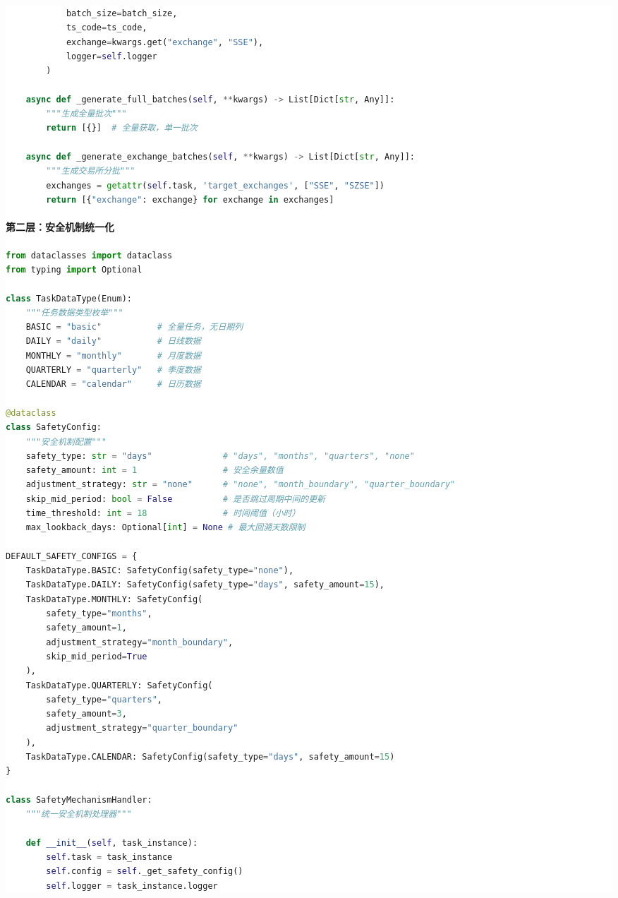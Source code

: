 ```python
            batch_size=batch_size,
            ts_code=ts_code,
            exchange=kwargs.get("exchange", "SSE"),
            logger=self.logger
        )
    
    async def _generate_full_batches(self, **kwargs) -> List[Dict[str, Any]]:
        """生成全量批次"""
        return [{}]  # 全量获取，单一批次
    
    async def _generate_exchange_batches(self, **kwargs) -> List[Dict[str, Any]]:
        """生成交易所分批"""
        exchanges = getattr(self.task, 'target_exchanges', ["SSE", "SZSE"])
        return [{"exchange": exchange} for exchange in exchanges]
```

#### 第二层：安全机制统一化

```python
from dataclasses import dataclass
from typing import Optional

class TaskDataType(Enum):
    """任务数据类型枚举"""
    BASIC = "basic"           # 全量任务，无日期列
    DAILY = "daily"           # 日线数据
    MONTHLY = "monthly"       # 月度数据  
    QUARTERLY = "quarterly"   # 季度数据
    CALENDAR = "calendar"     # 日历数据

@dataclass
class SafetyConfig:
    """安全机制配置"""
    safety_type: str = "days"              # "days", "months", "quarters", "none"
    safety_amount: int = 1                 # 安全余量数值
    adjustment_strategy: str = "none"      # "none", "month_boundary", "quarter_boundary"
    skip_mid_period: bool = False          # 是否跳过周期中间的更新
    time_threshold: int = 18               # 时间阈值（小时）
    max_lookback_days: Optional[int] = None # 最大回溯天数限制

DEFAULT_SAFETY_CONFIGS = {
    TaskDataType.BASIC: SafetyConfig(safety_type="none"),
    TaskDataType.DAILY: SafetyConfig(safety_type="days", safety_amount=15),
    TaskDataType.MONTHLY: SafetyConfig(
        safety_type="months", 
        safety_amount=1, 
        adjustment_strategy="month_boundary",
        skip_mid_period=True
    ),
    TaskDataType.QUARTERLY: SafetyConfig(
        safety_type="quarters", 
        safety_amount=3,
        adjustment_strategy="quarter_boundary"
    ),
    TaskDataType.CALENDAR: SafetyConfig(safety_type="days", safety_amount=15)
}

class SafetyMechanismHandler:
    """统一安全机制处理器"""
    
    def __init__(self, task_instance):
        self.task = task_instance
        self.config = self._get_safety_config()
        self.logger = task_instance.logger
```